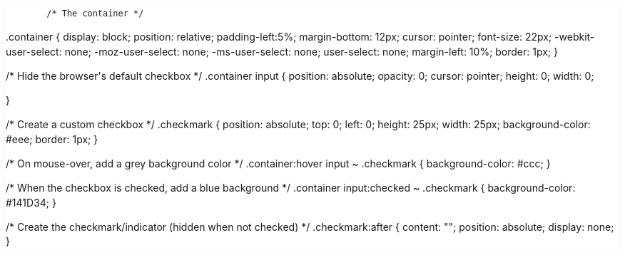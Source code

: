             /* The container */
.container {
  display: block;
  position: relative;
  padding-left:5%;
  margin-bottom: 12px;
  cursor: pointer;
  font-size: 22px;
  -webkit-user-select: none;
  -moz-user-select: none;
  -ms-user-select: none;
  user-select: none;
  margin-left: 10%;
  border: 1px;
}

/* Hide the browser's default checkbox */
.container input {
  position: absolute;
  opacity: 0;
  cursor: pointer;
  height: 0;
  width: 0;
  
  
}

/* Create a custom checkbox */
.checkmark {
  position: absolute;
  top: 0;
  left: 0;
  height: 25px;
  width: 25px;
  background-color: #eee;
  border: 1px;
}

/* On mouse-over, add a grey background color */
.container:hover input ~ .checkmark {
  background-color: #ccc;
}

/* When the checkbox is checked, add a blue background */
.container input:checked ~ .checkmark {
  background-color: #141D34;
}

/* Create the checkmark/indicator (hidden when not checked) */
.checkmark:after {
  content: "";
  position: absolute;
  display: none;
}
